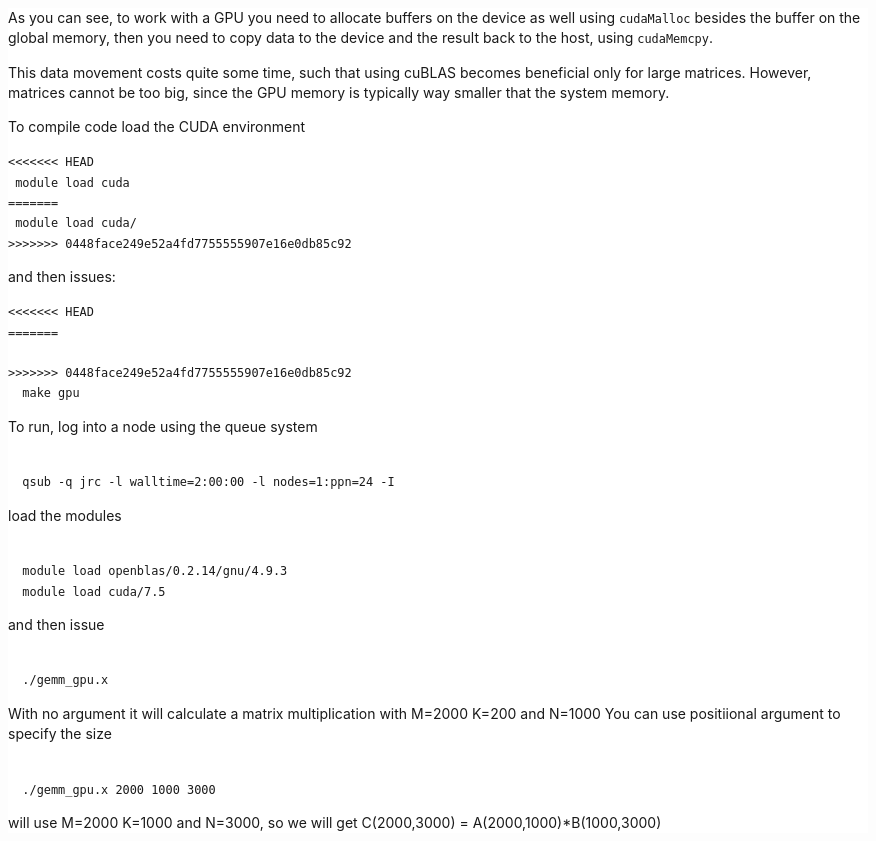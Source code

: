 As you can see, to work with a GPU you need to allocate buffers on the device as well using ``cudaMalloc`` besides the buffer on the global memory, then you need to copy data to the device and the result
back to the host, using ``cudaMemcpy``.

This data movement costs quite some time, such that using cuBLAS becomes beneficial only for large matrices. However, matrices cannot be too big, since the GPU memory is typically way smaller that the system memory. 

To compile code load the CUDA environment

```
<<<<<<< HEAD
 module load cuda
=======
 module load cuda/
>>>>>>> 0448face249e52a4fd7755555907e16e0db85c92
```

and then issues:

```
<<<<<<< HEAD
=======

>>>>>>> 0448face249e52a4fd7755555907e16e0db85c92
  make gpu
```

To run, log into a node using the queue system

```

  qsub -q jrc -l walltime=2:00:00 -l nodes=1:ppn=24 -I
```

load the modules

```

  module load openblas/0.2.14/gnu/4.9.3
  module load cuda/7.5
```

and then issue
```

  ./gemm_gpu.x 
``` 

With no argument it will calculate a matrix multiplication with M=2000 K=200 and N=1000 
You can use positiional argument to specify the size
```

  ./gemm_gpu.x 2000 1000 3000 
```

will use M=2000 K=1000 and N=3000, so we will get C(2000,3000) = A(2000,1000)\*B(1000,3000)

